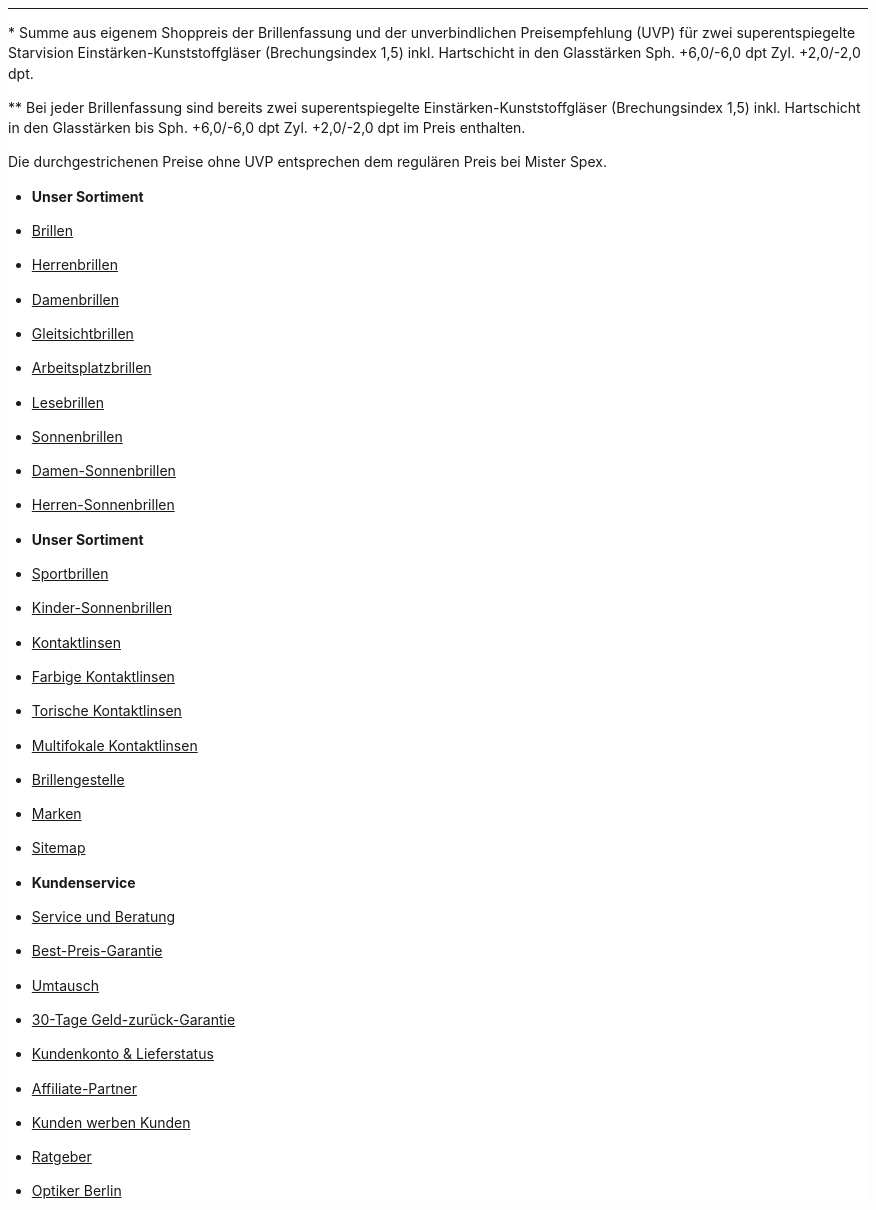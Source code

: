 ------------------------------------------------------------------------

\* Summe aus eigenem Shoppreis der Brillenfassung und der unverbindlichen Preisempfehlung (UVP) für zwei superentspiegelte Starvision Einstärken-Kunststoffgläser (Brechungsindex 1,5) inkl. Hartschicht in den Glasstärken Sph. +6,0/-6,0 dpt Zyl. +2,0/-2,0 dpt.

\*\* Bei jeder Brillenfassung sind bereits zwei superentspiegelte Einstärken-Kunststoffgläser (Brechungsindex 1,5) inkl. Hartschicht in den Glasstärken bis Sph. +6,0/-6,0 dpt Zyl. +2,0/-2,0 dpt im Preis enthalten.

Die durchgestrichenen Preise ohne UVP entsprechen dem regulären Preis bei Mister Spex.

-   **Unser Sortiment**
-   [Brillen](https://www.misterspex.de/brillen "Günstige Brillen online bestellen")
-   [Herrenbrillen](https://www.misterspex.de/brillen/herrenbrillen "Herrenbrillen günstig online bestellen")
-   [Damenbrillen](https://www.misterspex.de/brillen/damenbrillen "Damenbrillen günstig online bestellen")
-   [Gleitsichtbrillen](https://www.misterspex.de/brillen/gleitsichtbrille "Gleitsichtbrillen günstig online bestellen")
-   [Arbeitsplatzbrillen](https://www.misterspex.de/brillen/arbeitsplatzbrillen "Arbeitsplatzbrillen günstig online bestellen")
-   [Lesebrillen](https://www.misterspex.de/brillen/lesebrillen "Lesebrillen online")
-   [Sonnenbrillen](https://www.misterspex.de/sonnenbrillen "Sonnenbrillen-Shop")
-   [Damen-Sonnenbrillen](https://www.misterspex.de/sonnenbrillen/damen-sonnenbrillen "Damen-Sonnenbrille günstig online bestellen")
-   [Herren-Sonnenbrillen](https://www.misterspex.de/sonnenbrillen/herren-sonnenbrillen "Herren-Sonnenbrillen günstig online bestellen")



-   **Unser Sortiment**
-   [Sportbrillen](https://www.misterspex.de/sportbrillen "Sportliche Sonnenbrillen online bestellen")
-   [Kinder-Sonnenbrillen](https://www.misterspex.de/sonnenbrillen/kindersonnenbrillen "Kinder-Sonnenbrillen günstig online bestellen")
-   [Kontaktlinsen](https://www.misterspex.de/kontaktlinsen "Kontaktlinsen-Shop Online")
-   [Farbige Kontaktlinsen](https://www.misterspex.de/kontaktlinsen/farbige-kontaktlinsen "Farbige Kontaktlinsen online bestellen")
-   [Torische Kontaktlinsen](https://www.misterspex.de/kontaktlinsen/torische-kontaktlinsen "Torische Kontaktlinsen bei Hornhautverkrümmung")
-   [Multifokale Kontaktlinsen](https://www.misterspex.de/kontaktlinsen/multifokale-kontaktlinsen "Multifokale Kontaktlinsen")
-   [Brillengestelle](https://www.misterspex.de/brillen/brillengestelle "Brillenfassungen online")
-   [Marken](https://www.misterspex.de/marken "Marken")
-   [Sitemap](https://www.misterspex.de/sitemap "Sitemap")



-   **Kundenservice**
-   [Service und Beratung](https://www.misterspex.de/service "Service und Beratung")
-   [Best-Preis-Garantie](https://www.misterspex.de/service/best-preis-garantie "Best-Preis-Garantie")
-   [Umtausch](https://www.misterspex.de/service/umtausch "Umtausch")
-   [30-Tage Geld-zurück-Garantie](https://www.misterspex.de/service/geld-zurueck-garantie "30-Tage-Geld-zurück-Garantie")
-   [Kundenkonto & Lieferstatus](https://www.misterspex.de/account?targetAccount=true "Kundenkonto & Lieferstatus")
-   [Affiliate-Partner](https://www.misterspex.de/kontakt/partner "Affiliate-Partner")
-   [Kunden werben Kunden](https://www.misterspex.de/kunden-werben-kunden "Kunden werben Kunden")
-   [Ratgeber](https://ratgeber.misterspex.de/ "Ratgeber")
-   [Optiker Berlin](https://www.misterspex.de/optiker/berlin "Optiker Berlin")
